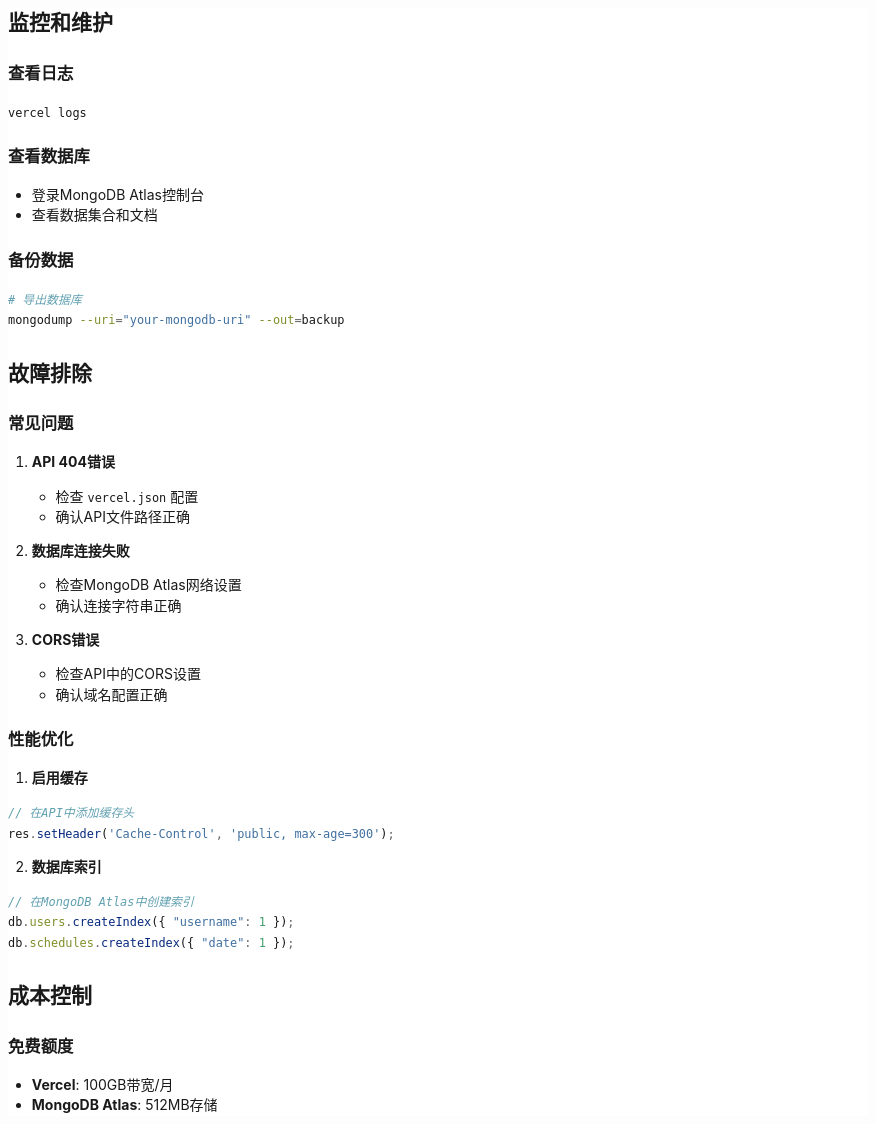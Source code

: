 ## 监控和维护

### 查看日志
```bash
vercel logs
```

### 查看数据库
- 登录MongoDB Atlas控制台
- 查看数据集合和文档

### 备份数据
```bash
# 导出数据库
mongodump --uri="your-mongodb-uri" --out=backup
```

## 故障排除

### 常见问题

1. **API 404错误**
   - 检查 `vercel.json` 配置
   - 确认API文件路径正确

2. **数据库连接失败**
   - 检查MongoDB Atlas网络设置
   - 确认连接字符串正确

3. **CORS错误**
   - 检查API中的CORS设置
   - 确认域名配置正确

### 性能优化

1. **启用缓存**
```javascript
// 在API中添加缓存头
res.setHeader('Cache-Control', 'public, max-age=300');
```

2. **数据库索引**
```javascript
// 在MongoDB Atlas中创建索引
db.users.createIndex({ "username": 1 });
db.schedules.createIndex({ "date": 1 });
```

## 成本控制

### 免费额度
- **Vercel**: 100GB带宽/月
- **MongoDB Atlas**: 512MB存储
